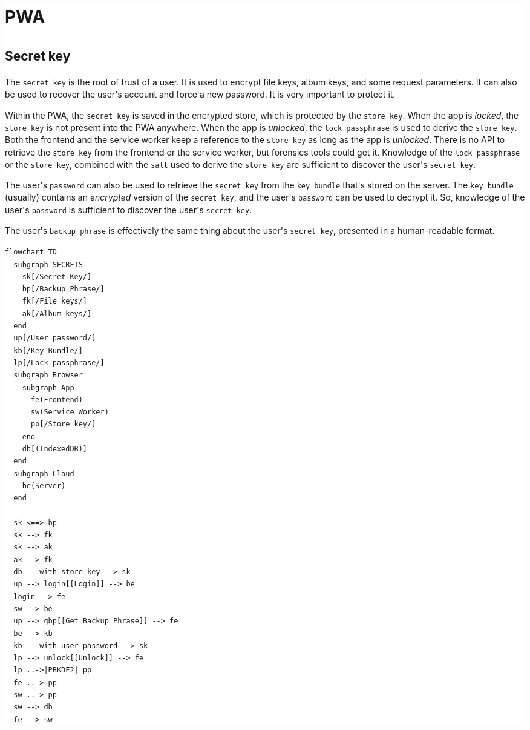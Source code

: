 # PWA

## Secret key

The `secret key` is the root of trust of a user. It is used to encrypt file keys, album keys, and some request parameters. It can also be used to recover the user's account and force a new password. It is very important to protect it.

Within the PWA, the `secret key` is saved in the encrypted store, which is protected by the `store key`. When the app is _locked_, the `store key` is not present into the PWA anywhere. When the app is _unlocked_, the `lock passphrase` is used to derive the `store key`. Both the frontend and the service worker keep a reference to the `store key` as long as the app is _unlocked_. There is no API to retrieve the `store key` from the frontend or the service worker, but forensics tools could get it. Knowledge of the `lock passphrase` or the `store key`, combined with the `salt` used to derive the `store key` are sufficient to discover the user's `secret key`.

The user's `password` can also be used to retrieve the `secret key` from the `key bundle` that's stored on the server. The `key bundle` (usually) contains an _encrypted_ version of the `secret key`, and the user's `password` can be used to decrypt it. So, knowledge of the user's `password` is sufficient to discover the user's `secret key`.

The user's `backup phrase` is effectively the same thing about the user's `secret key`, presented in a human-readable format.

```mermaid
flowchart TD
  subgraph SECRETS
    sk[/Secret Key/]
    bp[/Backup Phrase/]
    fk[/File keys/]
    ak[/Album keys/]
  end
  up[/User password/]
  kb[/Key Bundle/]
  lp[/Lock passphrase/]
  subgraph Browser
    subgraph App
      fe(Frontend)
      sw(Service Worker)
      pp[/Store key/]
    end
    db[(IndexedDB)]
  end
  subgraph Cloud
    be(Server)
  end
  
  sk <==> bp
  sk --> fk
  sk --> ak
  ak --> fk
  db -- with store key --> sk
  up --> login[[Login]] --> be
  login --> fe
  sw --> be
  up --> gbp[[Get Backup Phrase]] --> fe
  be --> kb
  kb -- with user password --> sk
  lp --> unlock[[Unlock]] --> fe
  lp ..->|PBKDF2| pp
  fe ..-> pp
  sw ..-> pp
  sw --> db
  fe --> sw
```